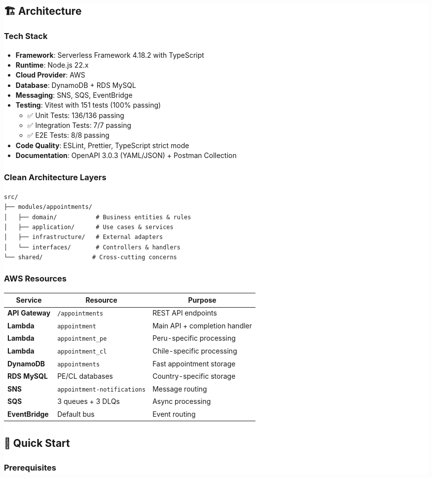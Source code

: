 ## 🏗️ Architecture

### Tech Stack

- **Framework**: Serverless Framework 4.18.2 with TypeScript
- **Runtime**: Node.js 22.x
- **Cloud Provider**: AWS
- **Database**: DynamoDB + RDS MySQL
- **Messaging**: SNS, SQS, EventBridge
- **Testing**: Vitest with 151 tests (100% passing)
  - ✅ Unit Tests: 136/136 passing
  - ✅ Integration Tests: 7/7 passing
  - ✅ E2E Tests: 8/8 passing
- **Code Quality**: ESLint, Prettier, TypeScript strict mode
- **Documentation**: OpenAPI 3.0.3 (YAML/JSON) + Postman Collection

### Clean Architecture Layers

```
src/
├── modules/appointments/
│   ├── domain/           # Business entities & rules
│   ├── application/      # Use cases & services
│   ├── infrastructure/   # External adapters
│   └── interfaces/       # Controllers & handlers
└── shared/              # Cross-cutting concerns
```

### AWS Resources

| Service         | Resource                    | Purpose                       |
| --------------- | --------------------------- | ----------------------------- |
| **API Gateway** | `/appointments`             | REST API endpoints            |
| **Lambda**      | `appointment`               | Main API + completion handler |
| **Lambda**      | `appointment_pe`            | Peru-specific processing      |
| **Lambda**      | `appointment_cl`            | Chile-specific processing     |
| **DynamoDB**    | `appointments`              | Fast appointment storage      |
| **RDS MySQL**   | PE/CL databases             | Country-specific storage      |
| **SNS**         | `appointment-notifications` | Message routing               |
| **SQS**         | 3 queues + 3 DLQs           | Async processing              |
| **EventBridge** | Default bus                 | Event routing                 |

## 🚀 Quick Start

### Prerequisites
